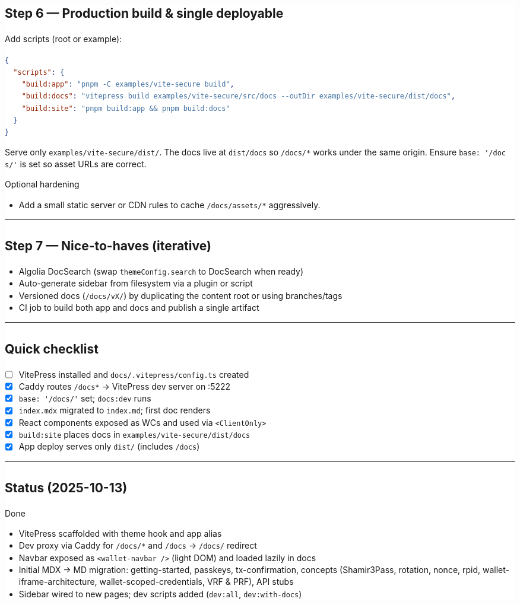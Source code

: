 
## Step 6 — Production build & single deployable

Add scripts (root or example):

```json
{
  "scripts": {
    "build:app": "pnpm -C examples/vite-secure build",
    "build:docs": "vitepress build examples/vite-secure/src/docs --outDir examples/vite-secure/dist/docs",
    "build:site": "pnpm build:app && pnpm build:docs"
  }
}
```

Serve only `examples/vite-secure/dist/`. The docs live at `dist/docs` so `/docs/*` works under the same origin. Ensure `base: '/docs/'` is set so asset URLs are correct.

Optional hardening
- Add a small static server or CDN rules to cache `/docs/assets/*` aggressively.

---

## Step 7 — Nice-to-haves (iterative)

- Algolia DocSearch (swap `themeConfig.search` to DocSearch when ready)
- Auto-generate sidebar from filesystem via a plugin or script
- Versioned docs (`/docs/vX/`) by duplicating the content root or using branches/tags
- CI job to build both app and docs and publish a single artifact

---

## Quick checklist

- [ ] VitePress installed and `docs/.vitepress/config.ts` created
- [x] Caddy routes `/docs*` → VitePress dev server on :5222
- [x] `base: '/docs/'` set; `docs:dev` runs
- [x] `index.mdx` migrated to `index.md`; first doc renders
- [x] React components exposed as WCs and used via `<ClientOnly>`
- [x] `build:site` places docs in `examples/vite-secure/dist/docs`
- [x] App deploy serves only `dist/` (includes `/docs`)

---

## Status (2025-10-13)

Done
- VitePress scaffolded with theme hook and app alias
- Dev proxy via Caddy for `/docs/*` and `/docs` → `/docs/` redirect
- Navbar exposed as `<wallet-navbar />` (light DOM) and loaded lazily in docs
- Initial MDX → MD migration: getting-started, passkeys, tx-confirmation, concepts (Shamir3Pass, rotation, nonce, rpid, wallet-iframe-architecture, wallet-scoped-credentials, VRF & PRF), API stubs
- Sidebar wired to new pages; dev scripts added (`dev:all`, `dev:with-docs`)
